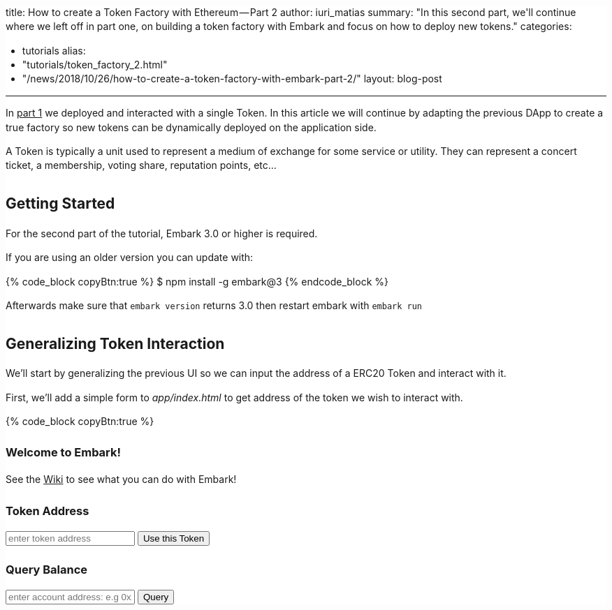 title: How to create a Token Factory with Ethereum — Part 2
author: iuri_matias
summary: "In this second part, we'll continue where we left off in part one, on building a token factory with Embark and focus on how to deploy new tokens."
categories:
  - tutorials
alias:
  - "tutorials/token_factory_2.html"
  - "/news/2018/10/26/how-to-create-a-token-factory-with-embark-part-2/"
layout: blog-post
---

In [part 1](/news/2018/09/27/how-to-create-a-token-factory-with-embark-part-1/) we deployed and interacted with a single Token. In this article we will continue by adapting the previous DApp to create a true factory so new tokens can be dynamically deployed on the application side.

A Token is typically a unit used to represent a medium of exchange for some service or utility. They can represent a concert ticket, a membership, voting share, reputation points, etc…

## Getting Started

For the second part of the tutorial, Embark 3.0 or higher is required.

If you are using an older version you can update with:

{% code_block copyBtn:true %}
$ npm install -g embark@3
{% endcode_block %}

Afterwards make sure that `embark version` returns 3.0 then restart embark with `embark run`

## Generalizing Token Interaction

We’ll start by generalizing the previous UI so we can input the address of a ERC20 Token and interact with it.

First, we’ll add a simple form to *app/index.html* to get address of the token we wish to interact with.

{% code_block copyBtn:true %}
<html>
  <head>
    <title>Embark</title>
    <link rel="stylesheet" href="css/app.css">
    <script src="js/app.js"></script>
  </head>
  <body>
    <h3>Welcome to Embark!</h3>
    <p>See the <a href="https://github.com/iurimatias/embark-framework/wiki">Wiki</a> to see what you can do with Embark!</p>
    <div id="useToken">
      <h3>Token Address</h3>
      <input placeholder="enter token address" />
      <button>Use this Token</button>
      <div class="result"></div>
    </div>
    <div id="queryBalance">
      <h3>Query Balance</h3>
      <input placeholder="enter account address: e.g 0x123" />
      <button>Query</button>
      <div class="result"></div>
    </div>
